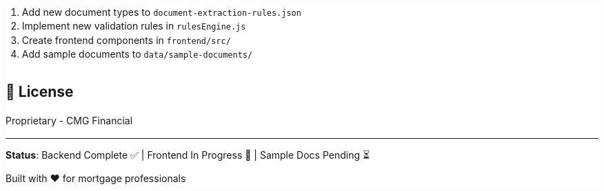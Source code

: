 1. Add new document types to `document-extraction-rules.json`
2. Implement new validation rules in `rulesEngine.js`
3. Create frontend components in `frontend/src/`
4. Add sample documents to `data/sample-documents/`

## 📄 License

Proprietary - CMG Financial

---

**Status**: Backend Complete ✅ | Frontend In Progress 🚧 | Sample Docs Pending ⏳

Built with ❤️ for mortgage professionals
